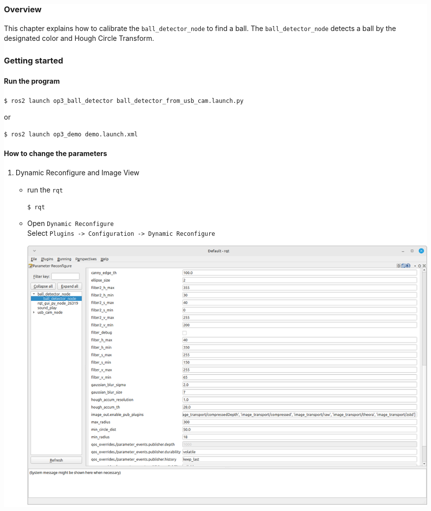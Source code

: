 ### Overview   
This chapter explains how to calibrate the `ball_detector_node` to find a ball. The `ball_detector_node` detects a ball by the designated color and Hough Circle Transform.  

### Getting started  
#### Run the program  

```
$ ros2 launch op3_ball_detector ball_detector_from_usb_cam.launch.py
```

or

```
$ ros2 launch op3_demo demo.launch.xml
```

#### How to change the parameters  
1. Dynamic Reconfigure and Image View  
    - run the `rqt`  

      ```
      $ rqt
      ```

    - Open `Dynamic Reconfigure`   
      Select `Plugins -> Configuration -> Dynamic Reconfigure`

      ![](/assets/images/platform/op3/ball_detector_node_01_rev3.png)
